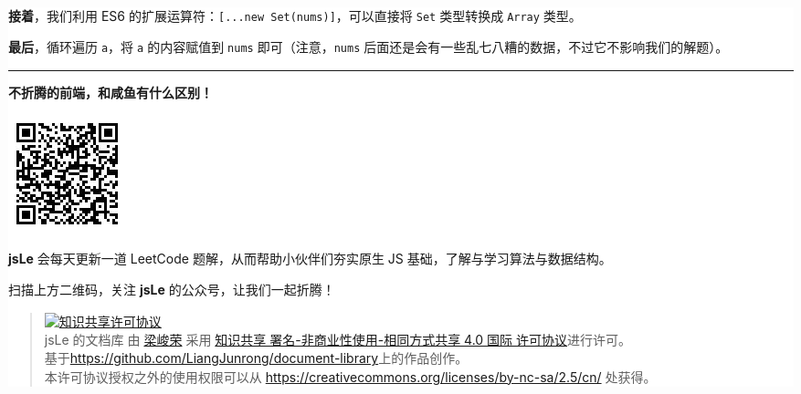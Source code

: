 **接着**，我们利用 ES6 的扩展运算符：`[...new Set(nums)]`，可以直接将 `Set` 类型转换成 `Array` 类型。

**最后**，循环遍历 `a`，将 `a` 的内容赋值到 `nums` 即可（注意，`nums` 后面还是会有一些乱七八糟的数据，不过它不影响我们的解题）。

---

**不折腾的前端，和咸鱼有什么区别！**

![图](../../../public-repertory/img/z-small-wechat-public-address.jpg)

**jsLe** 会每天更新一道 LeetCode 题解，从而帮助小伙伴们夯实原生 JS 基础，了解与学习算法与数据结构。

扫描上方二维码，关注 **jsLe** 的公众号，让我们一起折腾！

> <a rel="license" href="http://creativecommons.org/licenses/by-nc-sa/4.0/"><img alt="知识共享许可协议" style="border-width:0" src="https://i.creativecommons.org/l/by-nc-sa/4.0/88x31.png" /></a><br /><span xmlns:dct="http://purl.org/dc/terms/" property="dct:title">jsLe 的文档库</span> 由 <a xmlns:cc="http://creativecommons.org/ns#" href="https://github.com/LiangJunrong/document-library" property="cc:attributionName" rel="cc:attributionURL">梁峻荣</a> 采用 <a rel="license" href="http://creativecommons.org/licenses/by-nc-sa/4.0/">知识共享 署名-非商业性使用-相同方式共享 4.0 国际 许可协议</a>进行许可。<br />基于<a xmlns:dct="http://purl.org/dc/terms/" href="https://github.com/LiangJunrong/document-library" rel="dct:source">https://github.com/LiangJunrong/document-library</a>上的作品创作。<br />本许可协议授权之外的使用权限可以从 <a xmlns:cc="http://creativecommons.org/ns#" href="https://creativecommons.org/licenses/by-nc-sa/2.5/cn/" rel="cc:morePermissions">https://creativecommons.org/licenses/by-nc-sa/2.5/cn/</a> 处获得。